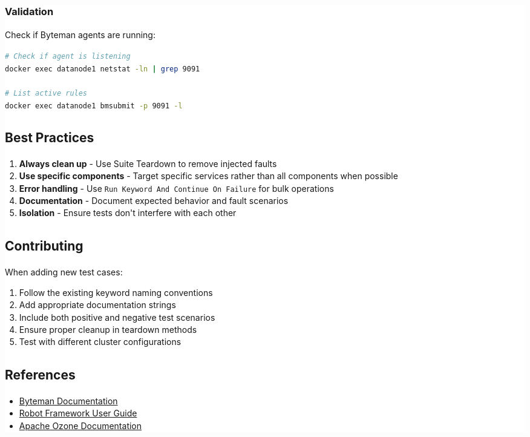 ### Validation

Check if Byteman agents are running:

```bash
# Check if agent is listening
docker exec datanode1 netstat -ln | grep 9091

# List active rules
docker exec datanode1 bmsubmit -p 9091 -l
```

## Best Practices

1. **Always clean up** - Use Suite Teardown to remove injected faults
2. **Use specific components** - Target specific services rather than all components when possible
3. **Error handling** - Use `Run Keyword And Continue On Failure` for bulk operations
4. **Documentation** - Document expected behavior and fault scenarios
5. **Isolation** - Ensure tests don't interfere with each other

## Contributing

When adding new test cases:

1. Follow the existing keyword naming conventions
2. Add appropriate documentation strings
3. Include both positive and negative test scenarios
4. Ensure proper cleanup in teardown methods
5. Test with different cluster configurations

## References

- [Byteman Documentation](http://byteman.jboss.org/)
- [Robot Framework User Guide](https://robotframework.org/robotframework/latest/RobotFrameworkUserGuide.html)
- [Apache Ozone Documentation](https://ozone.apache.org/) 